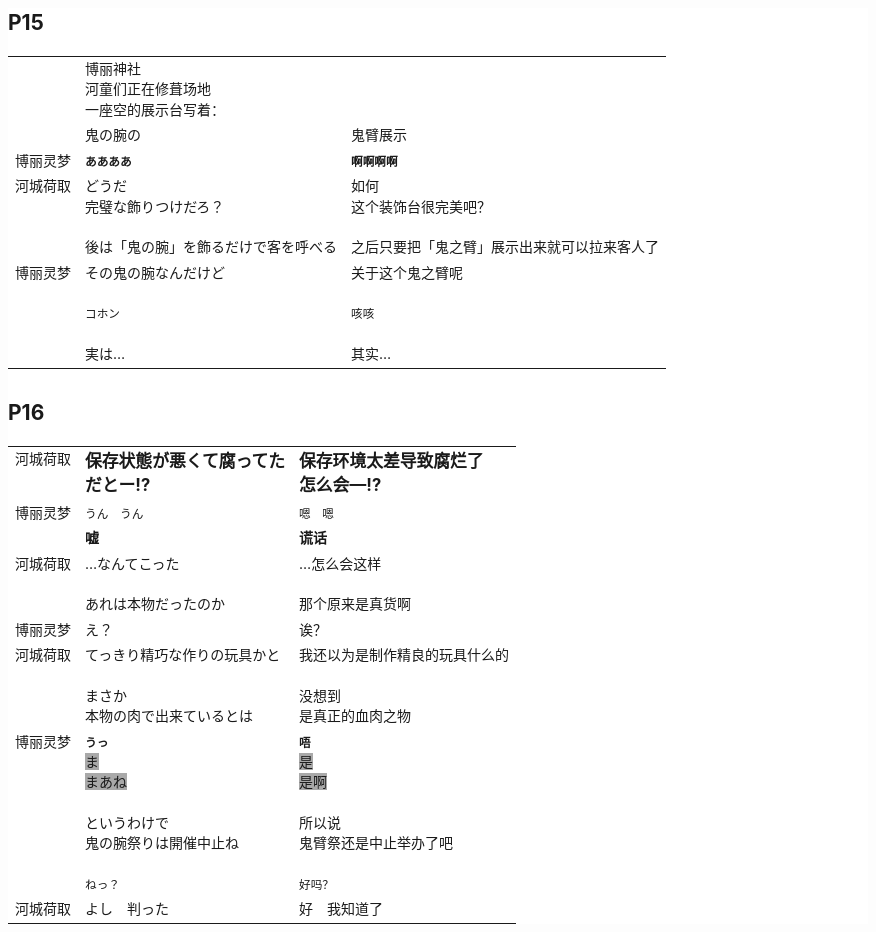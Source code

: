 

## P15

<table><tbody><tr class="tt-status-header" id="P15-1" data-pos="&#91;&quot;P15&quot;,1&#93;"><td class="tt-s" lang="zh"><div class="poem"></div></td><td colspan="2" class="tt-status" lang="zh"><div class="poem">博丽神社<br>河童们正在修葺场地<br>一座空的展示台写着：</div></td></tr><tr class="tt-narrator" id="P15-2" data-pos="&#91;&quot;P15&quot;,2&#93;"><td id="" class="tt-narrator" lang="zh"><div class="poem"></div></td><td class="tt-ja" lang="ja"><div class="poem">鬼の腕の</div></td><td class="tt-zh" lang="zh"><div class="poem">鬼臂展示<br></div></td></tr><tr class="tt-content" id="P15-3" data-pos="&#91;&quot;P15&quot;,3&#93;"><td id="博丽灵梦" class="tt-char" lang="zh"><div class="poem">博丽灵梦</div></td><td class="tt-ja" lang="ja"><div class="poem"><small><b>ああああ</b></small></div></td><td class="tt-zh" lang="zh"><div class="poem"><small><b>啊啊啊啊</b></small><br></div></td></tr><tr class="tt-content" id="P15-4" data-pos="&#91;&quot;P15&quot;,4&#93;"><td id="河城荷取" class="tt-char" lang="zh"><div class="poem">河城荷取</div></td><td class="tt-ja" lang="ja"><div class="poem">どうだ<br>完璧な飾りつけだろ？<br><br>後は「鬼の腕」を飾るだけで客を呼べる</div></td><td class="tt-zh" lang="zh"><div class="poem">如何<br>这个装饰台很完美吧？<br><br>之后只要把「鬼之臂」展示出来就可以拉来客人了<br></div></td></tr><tr class="tt-content" id="P15-5" data-pos="&#91;&quot;P15&quot;,5&#93;"><td id="博丽灵梦" class="tt-char" lang="zh"><div class="poem">博丽灵梦</div></td><td class="tt-ja" lang="ja"><div class="poem">その鬼の腕なんだけど<br><br><small>コホン</small><br><br>実は…</div></td><td class="tt-zh" lang="zh"><div class="poem">关于这个鬼之臂呢<br><br><small>咳咳</small><br><br>其实…<br></div></td></tr></tbody></table>



## P16

<table><tbody><tr class="tt-content" id="P16-1" data-pos="&#91;&quot;P16&quot;,1&#93;"><td id="河城荷取" class="tt-char" lang="zh"><div class="poem">河城荷取</div></td><td class="tt-ja" lang="ja"><div class="poem"><big><b>保存状態が悪くて腐ってた</b></big><br><big><b>だとー⁉</b></big></div></td><td class="tt-zh" lang="zh"><div class="poem"><big><b>保存环境太差导致腐烂了</b></big><br><big><b>怎么会—⁉</b></big><br></div></td></tr><tr class="tt-content" id="P16-2" data-pos="&#91;&quot;P16&quot;,2&#93;"><td id="博丽灵梦" class="tt-char" lang="zh"><div class="poem">博丽灵梦</div></td><td class="tt-ja" lang="ja"><div class="poem"><small>うん　うん</small></div></td><td class="tt-zh" lang="zh"><div class="poem"><small>嗯　嗯</small><br></div></td></tr><tr class="tt-narrator" id="P16-3" data-pos="&#91;&quot;P16&quot;,3&#93;"><td id="" class="tt-narrator" lang="zh"><div class="poem"></div></td><td class="tt-ja" lang="ja"><div class="poem"><b>嘘</b></div></td><td class="tt-zh" lang="zh"><div class="poem"><b>谎话</b><br></div></td></tr><tr class="tt-content" id="P16-4" data-pos="&#91;&quot;P16&quot;,4&#93;"><td id="河城荷取" class="tt-char" lang="zh"><div class="poem">河城荷取</div></td><td class="tt-ja" lang="ja"><div class="poem">…なんてこった<br><br>あれは本物だったのか</div></td><td class="tt-zh" lang="zh"><div class="poem">…怎么会这样<br><br>那个原来是真货啊<br></div></td></tr><tr class="tt-content" id="P16-5" data-pos="&#91;&quot;P16&quot;,5&#93;"><td id="博丽灵梦" class="tt-char" lang="zh"><div class="poem">博丽灵梦</div></td><td class="tt-ja" lang="ja"><div class="poem">え？</div></td><td class="tt-zh" lang="zh"><div class="poem">诶？<br></div></td></tr><tr class="tt-content" id="P16-6" data-pos="&#91;&quot;P16&quot;,6&#93;"><td id="河城荷取" class="tt-char" lang="zh"><div class="poem">河城荷取</div></td><td class="tt-ja" lang="ja"><div class="poem">てっきり精巧な作りの玩具かと<br><br>まさか<br>本物の肉で出来ているとは</div></td><td class="tt-zh" lang="zh"><div class="poem">我还以为是制作精良的玩具什么的<br><br>没想到<br>是真正的血肉之物<br></div></td></tr><tr class="tt-content" id="P16-7" data-pos="&#91;&quot;P16&quot;,7&#93;"><td id="博丽灵梦" class="tt-char" lang="zh"><div class="poem">博丽灵梦</div></td><td class="tt-ja" lang="ja"><div class="poem"><small><b>うっ</b></small><br><span style="background-color: darkgray;">ま</span><br><span style="background-color: darkgray;">まあね</span><br><br>というわけで<br>鬼の腕祭りは開催中止ね<br><br><small>ねっ？</small></div></td><td class="tt-zh" lang="zh"><div class="poem"><small><b>唔</b></small><br><span style="background-color: darkgray;">是</span><br><span style="background-color: darkgray;">是啊</span><br><br>所以说<br>鬼臂祭还是中止举办了吧<br><br><small>好吗？</small><br></div></td></tr><tr class="tt-content" id="P16-8" data-pos="&#91;&quot;P16&quot;,8&#93;"><td id="河城荷取" class="tt-char" lang="zh"><div class="poem">河城荷取</div></td><td class="tt-ja" lang="ja"><div class="poem">よし　判った</div></td><td class="tt-zh" lang="zh"><div class="poem">好　我知道了<br></div></td></tr></tbody></table>
